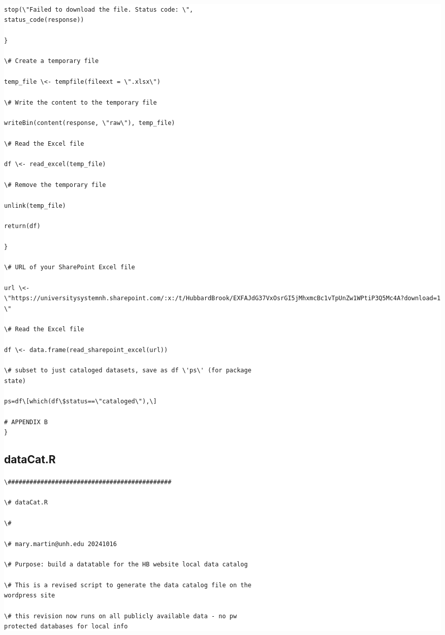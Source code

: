 ```
stop(\"Failed to download the file. Status code: \",
status_code(response))

}

\# Create a temporary file

temp_file \<- tempfile(fileext = \".xlsx\")

\# Write the content to the temporary file

writeBin(content(response, \"raw\"), temp_file)

\# Read the Excel file

df \<- read_excel(temp_file)

\# Remove the temporary file

unlink(temp_file)

return(df)

}

\# URL of your SharePoint Excel file

url \<-
\"https://universitysystemnh.sharepoint.com/:x:/t/HubbardBrook/EXFAJdG37VxOsrGI5jMhxmcBc1vTpUnZw1WPtiP3Q5Mc4A?download=1\"

\# Read the Excel file

df \<- data.frame(read_sharepoint_excel(url))

\# subset to just cataloged datasets, save as df \'ps\' (for package
state)

ps=df\[which(df\$status==\"cataloged\"),\]

# APPENDIX B
}
```
## dataCat.R 

```{
\#############################################

\# dataCat.R

\#

\# mary.martin@unh.edu 20241016

\# Purpose: build a datatable for the HB website local data catalog

\# This is a revised script to generate the data catalog file on the
wordpress site

\# this revision now runs on all publicly available data - no pw
protected databases for local info

```